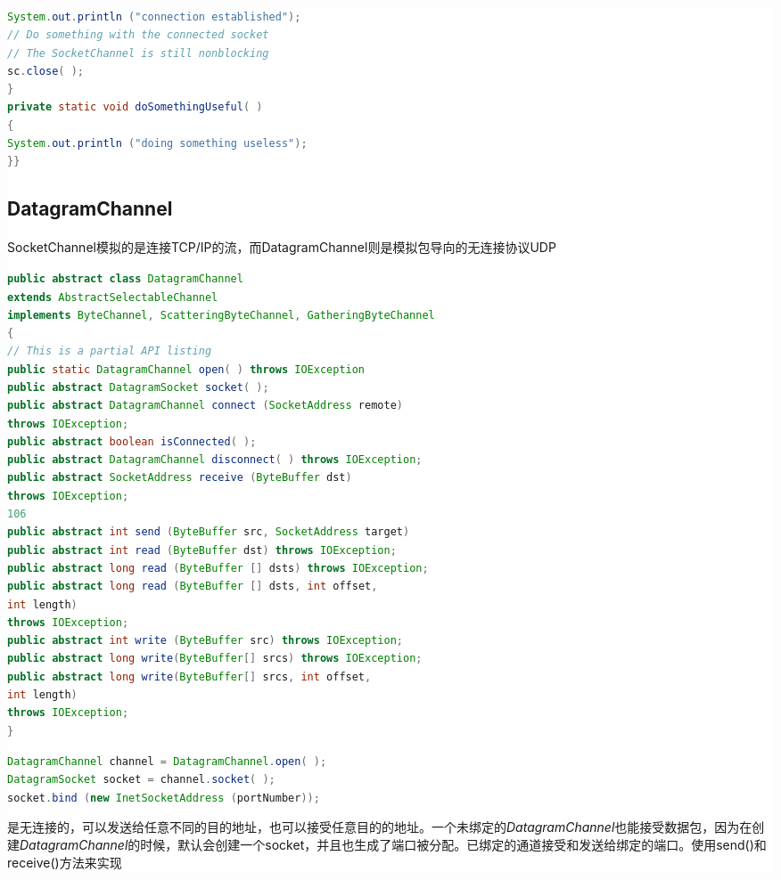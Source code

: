 ```java
System.out.println ("connection established");
// Do something with the connected socket
// The SocketChannel is still nonblocking
sc.close( );
}
private static void doSomethingUseful( )
{
System.out.println ("doing something useless");
}}
```

## DatagramChannel



SocketChannel模拟的是连接TCP/IP的流，而DatagramChannel则是模拟包导向的无连接协议UDP

```java
public abstract class DatagramChannel
extends AbstractSelectableChannel
implements ByteChannel, ScatteringByteChannel, GatheringByteChannel
{
// This is a partial API listing
public static DatagramChannel open( ) throws IOException
public abstract DatagramSocket socket( );
public abstract DatagramChannel connect (SocketAddress remote)
throws IOException;
public abstract boolean isConnected( );
public abstract DatagramChannel disconnect( ) throws IOException;
public abstract SocketAddress receive (ByteBuffer dst)
throws IOException;
106
public abstract int send (ByteBuffer src, SocketAddress target)
public abstract int read (ByteBuffer dst) throws IOException;
public abstract long read (ByteBuffer [] dsts) throws IOException;
public abstract long read (ByteBuffer [] dsts, int offset,
int length)
throws IOException;
public abstract int write (ByteBuffer src) throws IOException;
public abstract long write(ByteBuffer[] srcs) throws IOException;
public abstract long write(ByteBuffer[] srcs, int offset,
int length)
throws IOException;
}
```

```java
DatagramChannel channel = DatagramChannel.open( );
DatagramSocket socket = channel.socket( );
socket.bind (new InetSocketAddress (portNumber));
```

是无连接的，可以发送给任意不同的目的地址，也可以接受任意目的的地址。一个未绑定的*DatagramChannel*也能接受数据包，因为在创建*DatagramChannel*的时候，默认会创建一个socket，并且也生成了端口被分配。已绑定的通道接受和发送给绑定的端口。使用send()和receive()方法来实现
